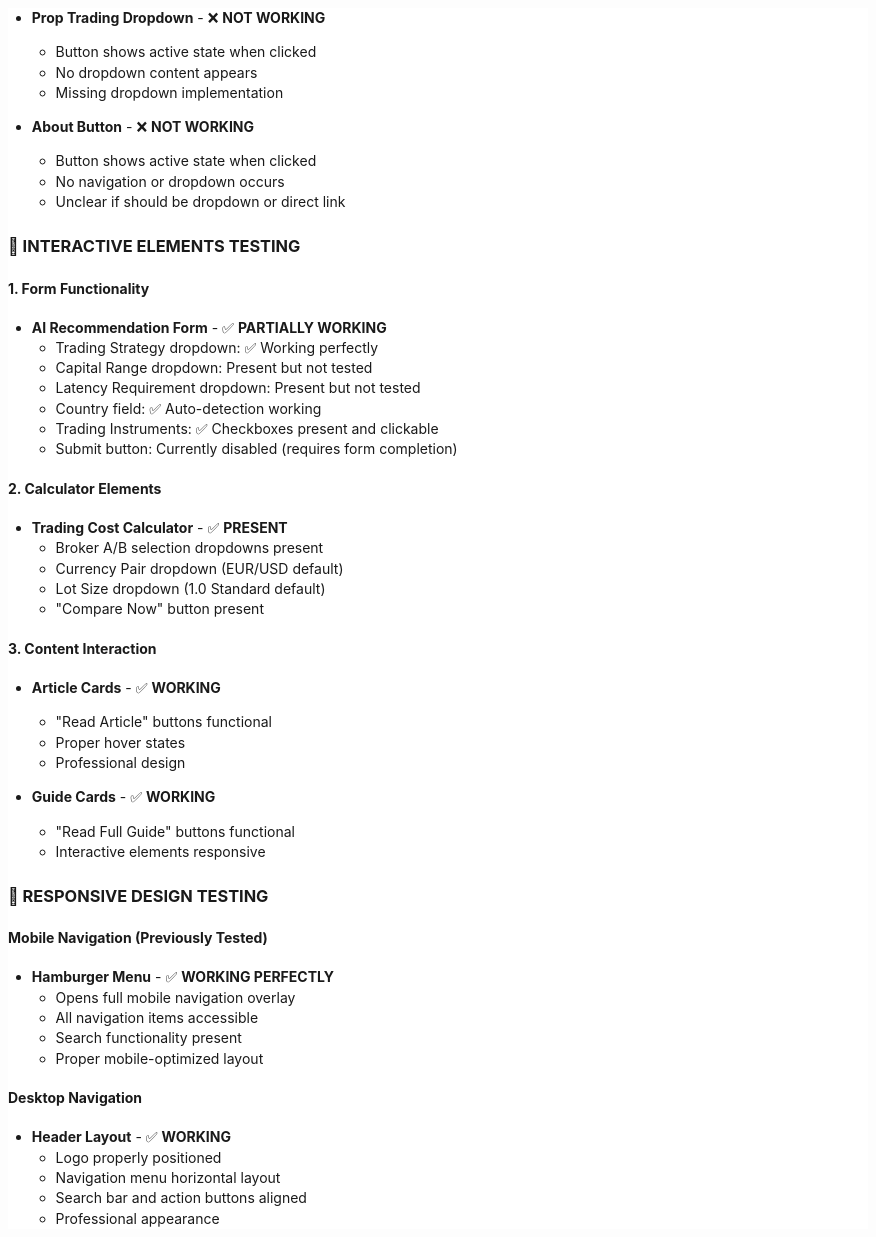 - **Prop Trading Dropdown** - ❌ **NOT WORKING**
  - Button shows active state when clicked
  - No dropdown content appears
  - Missing dropdown implementation

- **About Button** - ❌ **NOT WORKING**
  - Button shows active state when clicked
  - No navigation or dropdown occurs
  - Unclear if should be dropdown or direct link

### 🔧 INTERACTIVE ELEMENTS TESTING

#### 1. Form Functionality
- **AI Recommendation Form** - ✅ **PARTIALLY WORKING**
  - Trading Strategy dropdown: ✅ Working perfectly
  - Capital Range dropdown: Present but not tested
  - Latency Requirement dropdown: Present but not tested
  - Country field: ✅ Auto-detection working
  - Trading Instruments: ✅ Checkboxes present and clickable
  - Submit button: Currently disabled (requires form completion)

#### 2. Calculator Elements
- **Trading Cost Calculator** - ✅ **PRESENT**
  - Broker A/B selection dropdowns present
  - Currency Pair dropdown (EUR/USD default)
  - Lot Size dropdown (1.0 Standard default)
  - "Compare Now" button present

#### 3. Content Interaction
- **Article Cards** - ✅ **WORKING**
  - "Read Article" buttons functional
  - Proper hover states
  - Professional design

- **Guide Cards** - ✅ **WORKING**
  - "Read Full Guide" buttons functional
  - Interactive elements responsive

### 📱 RESPONSIVE DESIGN TESTING

#### Mobile Navigation (Previously Tested)
- **Hamburger Menu** - ✅ **WORKING PERFECTLY**
  - Opens full mobile navigation overlay
  - All navigation items accessible
  - Search functionality present
  - Proper mobile-optimized layout

#### Desktop Navigation
- **Header Layout** - ✅ **WORKING**
  - Logo properly positioned
  - Navigation menu horizontal layout
  - Search bar and action buttons aligned
  - Professional appearance

